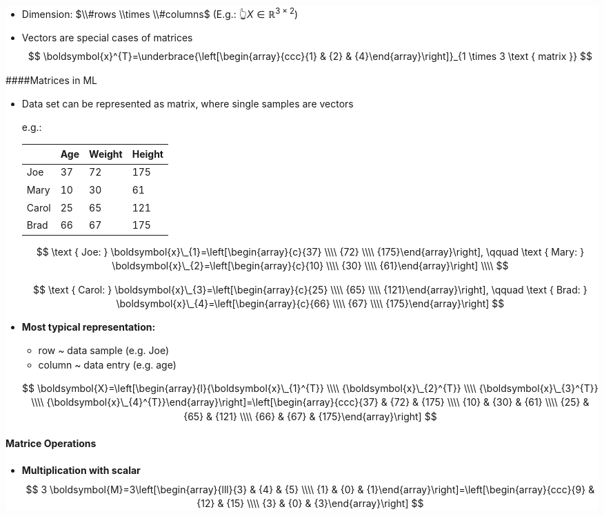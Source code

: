 - Dimension: $\\#rows \\times \\#columns$ (E.g.: 👆$X \in \mathbb{R}^{3 \times 2}$)

- Vectors are special cases of matrices
  $$
  \boldsymbol{x}^{T}=\underbrace{\left[\begin{array}{ccc}{1} & {2} & {4}\end{array}\right]}_{1 \times 3 \text { matrix }}
  $$

####Matrices in ML

- Data set can be represented as matrix, where single samples are vectors

  e.g.: 

  |       | Age  | Weight | Height |
  | ----- | ---- | ------ | ------ |
  | Joe   | 37   | 72     | 175    |
  | Mary  | 10   | 30     | 61     |
  | Carol | 25   | 65     | 121    |
  | Brad  | 66   | 67     | 175    |

  $$
  \text { Joe: } \boldsymbol{x}\_{1}=\left[\begin{array}{c}{37} \\\\ {72} \\\\ {175}\end{array}\right], \qquad \text { Mary: } \boldsymbol{x}\_{2}=\left[\begin{array}{c}{10} \\\\ {30} \\\\ {61}\end{array}\right] \\\\
  $$

  $$
  \text { Carol: } \boldsymbol{x}\_{3}=\left[\begin{array}{c}{25} \\\\ {65} \\\\ {121}\end{array}\right], \qquad \text { Brad: } \boldsymbol{x}\_{4}=\left[\begin{array}{c}{66} \\\\ {67} \\\\ {175}\end{array}\right]
  $$

  

- **Most typical representation:**

  - row ~ data sample (e.g. Joe)
  - column ~ data entry (e.g. age)

  $$
  \boldsymbol{X}=\left[\begin{array}{l}{\boldsymbol{x}\_{1}^{T}} \\\\ {\boldsymbol{x}\_{2}^{T}} \\\\ {\boldsymbol{x}\_{3}^{T}} \\\\ {\boldsymbol{x}\_{4}^{T}}\end{array}\right]=\left[\begin{array}{ccc}{37} & {72} & {175} \\\\ {10} & {30} & {61} \\\\ {25} & {65} & {121} \\\\  {66} & {67} & {175}\end{array}\right]
  $$

#### Matrice Operations

- **Multiplication with scalar**
  $$
  3 \boldsymbol{M}=3\left[\begin{array}{lll}{3} & {4} & {5} \\\\ {1} & {0} & {1}\end{array}\right]=\left[\begin{array}{ccc}{9} & {12} & {15} \\\\ {3} & {0} & {3}\end{array}\right]
  $$
